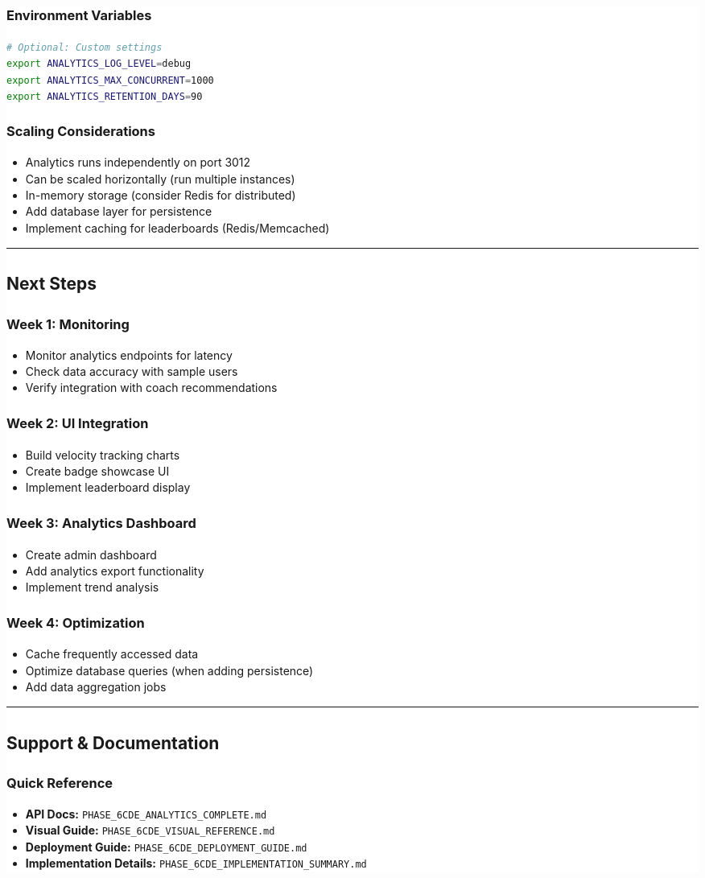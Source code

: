 ### Environment Variables
```bash
# Optional: Custom settings
export ANALYTICS_LOG_LEVEL=debug
export ANALYTICS_MAX_CONCURRENT=1000
export ANALYTICS_RETENTION_DAYS=90
```

### Scaling Considerations
- Analytics runs independently on port 3012
- Can be scaled horizontally (run multiple instances)
- In-memory storage (consider Redis for distributed)
- Add database layer for persistence
- Implement caching for leaderboards (Redis/Memcached)

---

## Next Steps

### Week 1: Monitoring
- Monitor analytics endpoints for latency
- Check data accuracy with sample users
- Verify integration with coach recommendations

### Week 2: UI Integration
- Build velocity tracking charts
- Create badge showcase UI
- Implement leaderboard display

### Week 3: Analytics Dashboard
- Create admin dashboard
- Add analytics export functionality
- Implement trend analysis

### Week 4: Optimization
- Cache frequently accessed data
- Optimize database queries (when adding persistence)
- Add data aggregation jobs

---

## Support & Documentation

### Quick Reference
- **API Docs:** `PHASE_6CDE_ANALYTICS_COMPLETE.md`
- **Visual Guide:** `PHASE_6CDE_VISUAL_REFERENCE.md`
- **Deployment Guide:** `PHASE_6CDE_DEPLOYMENT_GUIDE.md`
- **Implementation Details:** `PHASE_6CDE_IMPLEMENTATION_SUMMARY.md`
